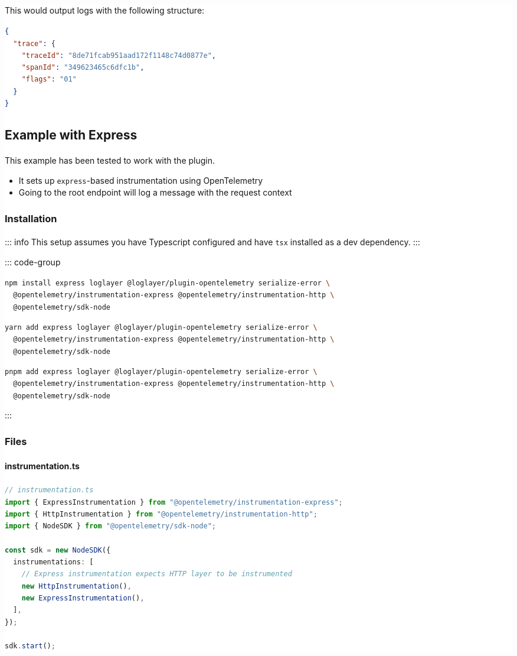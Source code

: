 This would output logs with the following structure:
```json
{
  "trace": {
    "traceId": "8de71fcab951aad172f1148c74d0877e",
    "spanId": "349623465c6dfc1b",
    "flags": "01"
  }
}
```

## Example with Express

This example has been tested to work with the plugin.

- It sets up `express`-based instrumentation using OpenTelemetry
- Going to the root endpoint will log a message with the request context

### Installation

::: info
This setup assumes you have Typescript configured and have `tsx` installed as a dev dependency.
:::

::: code-group

```bash [npm]
npm install express loglayer @loglayer/plugin-opentelemetry serialize-error \
  @opentelemetry/instrumentation-express @opentelemetry/instrumentation-http \
  @opentelemetry/sdk-node
```

```bash [yarn]
yarn add express loglayer @loglayer/plugin-opentelemetry serialize-error \
  @opentelemetry/instrumentation-express @opentelemetry/instrumentation-http \
  @opentelemetry/sdk-node
```

```bash [pnpm]
pnpm add express loglayer @loglayer/plugin-opentelemetry serialize-error \
  @opentelemetry/instrumentation-express @opentelemetry/instrumentation-http \
  @opentelemetry/sdk-node
```

:::

### Files

#### instrumentation.ts

```typescript
// instrumentation.ts
import { ExpressInstrumentation } from "@opentelemetry/instrumentation-express";
import { HttpInstrumentation } from "@opentelemetry/instrumentation-http";
import { NodeSDK } from "@opentelemetry/sdk-node";

const sdk = new NodeSDK({
  instrumentations: [
    // Express instrumentation expects HTTP layer to be instrumented
    new HttpInstrumentation(),
    new ExpressInstrumentation(),
  ],
});

sdk.start();
```
